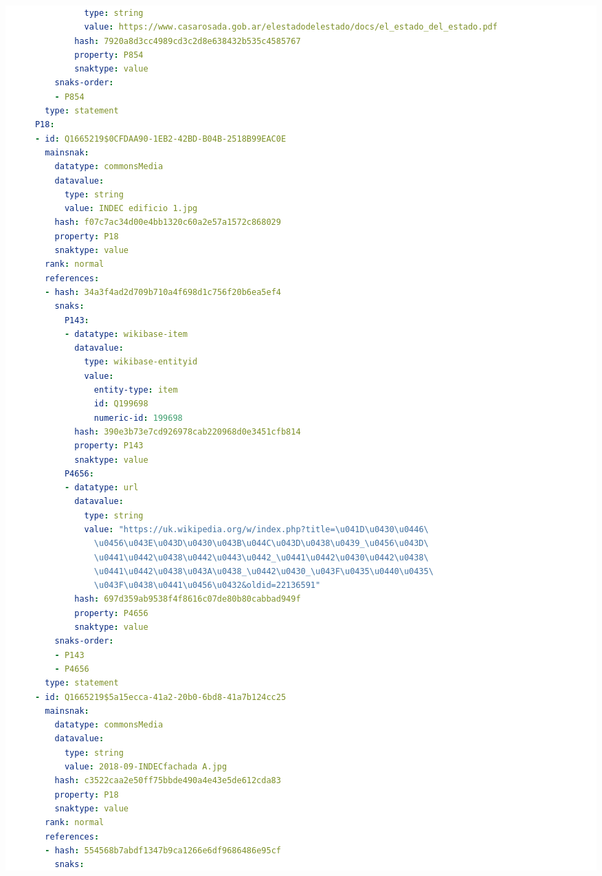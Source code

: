```yaml
                type: string
                value: https://www.casarosada.gob.ar/elestadodelestado/docs/el_estado_del_estado.pdf
              hash: 7920a8d3cc4989cd3c2d8e638432b535c4585767
              property: P854
              snaktype: value
          snaks-order:
          - P854
        type: statement
      P18:
      - id: Q1665219$0CFDAA90-1EB2-42BD-B04B-2518B99EAC0E
        mainsnak:
          datatype: commonsMedia
          datavalue:
            type: string
            value: INDEC edificio 1.jpg
          hash: f07c7ac34d00e4bb1320c60a2e57a1572c868029
          property: P18
          snaktype: value
        rank: normal
        references:
        - hash: 34a3f4ad2d709b710a4f698d1c756f20b6ea5ef4
          snaks:
            P143:
            - datatype: wikibase-item
              datavalue:
                type: wikibase-entityid
                value:
                  entity-type: item
                  id: Q199698
                  numeric-id: 199698
              hash: 390e3b73e7cd926978cab220968d0e3451cfb814
              property: P143
              snaktype: value
            P4656:
            - datatype: url
              datavalue:
                type: string
                value: "https://uk.wikipedia.org/w/index.php?title=\u041D\u0430\u0446\
                  \u0456\u043E\u043D\u0430\u043B\u044C\u043D\u0438\u0439_\u0456\u043D\
                  \u0441\u0442\u0438\u0442\u0443\u0442_\u0441\u0442\u0430\u0442\u0438\
                  \u0441\u0442\u0438\u043A\u0438_\u0442\u0430_\u043F\u0435\u0440\u0435\
                  \u043F\u0438\u0441\u0456\u0432&oldid=22136591"
              hash: 697d359ab9538f4f8616c07de80b80cabbad949f
              property: P4656
              snaktype: value
          snaks-order:
          - P143
          - P4656
        type: statement
      - id: Q1665219$5a15ecca-41a2-20b0-6bd8-41a7b124cc25
        mainsnak:
          datatype: commonsMedia
          datavalue:
            type: string
            value: 2018-09-INDECfachada A.jpg
          hash: c3522caa2e50ff75bbde490a4e43e5de612cda83
          property: P18
          snaktype: value
        rank: normal
        references:
        - hash: 554568b7abdf1347b9ca1266e6df9686486e95cf
          snaks:
```